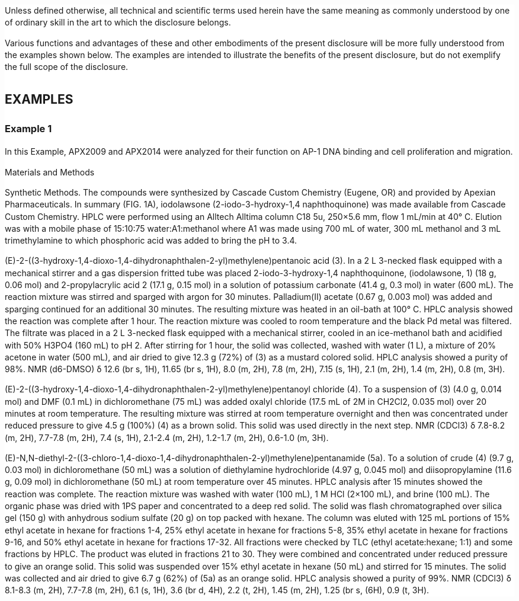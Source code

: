 Unless defined otherwise, all technical and scientific terms used herein have the same meaning as commonly understood by one of ordinary skill in the art to which the disclosure belongs.

Various functions and advantages of these and other embodiments of the present disclosure will be more fully understood from the examples shown below. The examples are intended to illustrate the benefits of the present disclosure, but do not exemplify the full scope of the disclosure.

## EXAMPLES

### Example 1

In this Example, APX2009 and APX2014 were analyzed for their function on AP-1 DNA binding and cell proliferation and migration.

Materials and Methods

Synthetic Methods. The compounds were synthesized by Cascade Custom Chemistry (Eugene, OR) and provided by Apexian Pharmaceuticals. In summary (FIG. 1A), iodolawsone (2-iodo-3-hydroxy-1,4 naphthoquinone) was made available from Cascade Custom Chemistry. HPLC were performed using an Alltech Alltima column C18 5u, 250×5.6 mm, flow 1 mL/min at 40° C. Elution was with a mobile phase of 15:10:75 water:A1:methanol where A1 was made using 700 mL of water, 300 mL methanol and 3 mL trimethylamine to which phosphoric acid was added to bring the pH to 3.4.

(E)-2-((3-hydroxy-1,4-dioxo-1,4-dihydronaphthalen-2-yl)methylene)pentanoic acid (3). In a 2 L 3-necked flask equipped with a mechanical stirrer and a gas dispersion fritted tube was placed 2-iodo-3-hydroxy-1,4 naphthoquinone, (iodolawsone, 1) (18 g, 0.06 mol) and 2-propylacrylic acid 2 (17.1 g, 0.15 mol) in a solution of potassium carbonate (41.4 g, 0.3 mol) in water (600 mL). The reaction mixture was stirred and sparged with argon for 30 minutes. Palladium(II) acetate (0.67 g, 0.003 mol) was added and sparging continued for an additional 30 minutes. The resulting mixture was heated in an oil-bath at 100° C. HPLC analysis showed the reaction was complete after 1 hour. The reaction mixture was cooled to room temperature and the black Pd metal was filtered. The filtrate was placed in a 2 L 3-necked flask equipped with a mechanical stirrer, cooled in an ice-methanol bath and acidified with 50% H3PO4 (160 mL) to pH 2. After stirring for 1 hour, the solid was collected, washed with water (1 L), a mixture of 20% acetone in water (500 mL), and air dried to give 12.3 g (72%) of (3) as a mustard colored solid. HPLC analysis showed a purity of 98%. NMR (d6-DMSO) δ 12.6 (br s, 1H), 11.65 (br s, 1H), 8.0 (m, 2H), 7.8 (m, 2H), 7.15 (s, 1H), 2.1 (m, 2H), 1.4 (m, 2H), 0.8 (m, 3H).

(E)-2-((3-hydroxy-1,4-dioxo-1,4-dihydronaphthalen-2-yl)methylene)pentanoyl chloride (4). To a suspension of (3) (4.0 g, 0.014 mol) and DMF (0.1 mL) in dichloromethane (75 mL) was added oxalyl chloride (17.5 mL of 2M in CH2Cl2, 0.035 mol) over 20 minutes at room temperature. The resulting mixture was stirred at room temperature overnight and then was concentrated under reduced pressure to give 4.5 g (100%) (4) as a brown solid. This solid was used directly in the next step. NMR (CDCl3) δ 7.8-8.2 (m, 2H), 7.7-7.8 (m, 2H), 7.4 (s, 1H), 2.1-2.4 (m, 2H), 1.2-1.7 (m, 2H), 0.6-1.0 (m, 3H).

(E)-N,N-diethyl-2-((3-chloro-1,4-dioxo-1,4-dihydronaphthalen-2-yl)methylene)pentanamide (5a). To a solution of crude (4) (9.7 g, 0.03 mol) in dichloromethane (50 mL) was a solution of diethylamine hydrochloride (4.97 g, 0.045 mol) and diisopropylamine (11.6 g, 0.09 mol) in dichloromethane (50 mL) at room temperature over 45 minutes. HPLC analysis after 15 minutes showed the reaction was complete. The reaction mixture was washed with water (100 mL), 1 M HCl (2×100 mL), and brine (100 mL). The organic phase was dried with 1PS paper and concentrated to a deep red solid. The solid was flash chromatographed over silica gel (150 g) with anhydrous sodium sulfate (20 g) on top packed with hexane. The column was eluted with 125 mL portions of 15% ethyl acetate in hexane for fractions 1-4, 25% ethyl acetate in hexane for fractions 5-8, 35% ethyl acetate in hexane for fractions 9-16, and 50% ethyl acetate in hexane for fractions 17-32. All fractions were checked by TLC (ethyl acetate:hexane; 1:1) and some fractions by HPLC. The product was eluted in fractions 21 to 30. They were combined and concentrated under reduced pressure to give an orange solid. This solid was suspended over 15% ethyl acetate in hexane (50 mL) and stirred for 15 minutes. The solid was collected and air dried to give 6.7 g (62%) of (5a) as an orange solid. HPLC analysis showed a purity of 99%. NMR (CDCl3) δ 8.1-8.3 (m, 2H), 7.7-7.8 (m, 2H), 6.1 (s, 1H), 3.6 (br d, 4H), 2.2 (t, 2H), 1.45 (m, 2H), 1.25 (br s, (6H), 0.9 (t, 3H).
